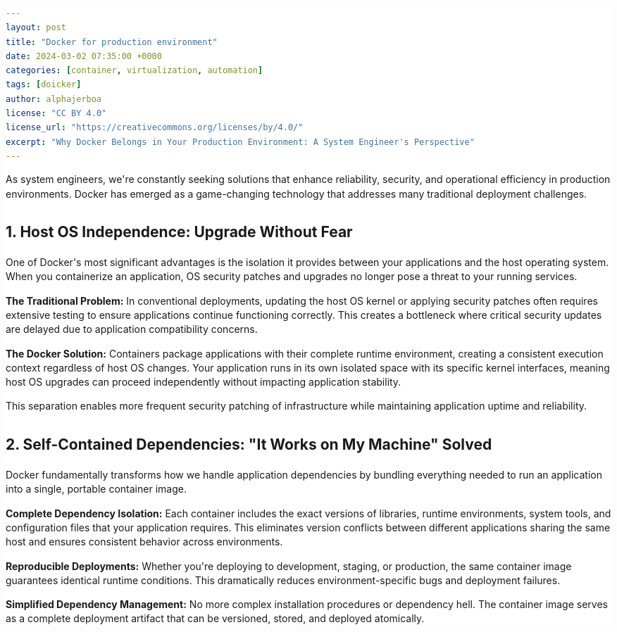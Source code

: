 ```yaml
---
layout: post
title: "Docker for production environment"
date: 2024-03-02 07:35:00 +0000
categories: [container, virtualization, automation]
tags: [doicker]
author: alphajerboa
license: "CC BY 4.0"
license_url: "https://creativecommons.org/licenses/by/4.0/"
excerpt: "Why Docker Belongs in Your Production Environment: A System Engineer's Perspective"
---
```


As system engineers, we're constantly seeking solutions that enhance reliability, security, and operational efficiency in production environments.
Docker has emerged as a game-changing technology that addresses many traditional deployment challenges.

## 1. Host OS Independence: Upgrade Without Fear

One of Docker's most significant advantages is the isolation it provides between your applications and the host operating system. When you containerize an application, OS security patches and upgrades no longer pose a threat to your running services.

**The Traditional Problem:** In conventional deployments, updating the host OS kernel or applying security patches often requires extensive testing to ensure applications continue functioning correctly. This creates a bottleneck where critical security updates are delayed due to application compatibility concerns.

**The Docker Solution:** Containers package applications with their complete runtime environment, creating a consistent execution context regardless of host OS changes. Your application runs in its own isolated space with its specific kernel interfaces, meaning host OS upgrades can proceed independently without impacting application stability.

This separation enables more frequent security patching of infrastructure while maintaining application uptime and reliability.

## 2. Self-Contained Dependencies: "It Works on My Machine" Solved

Docker fundamentally transforms how we handle application dependencies by bundling everything needed to run an application into a single, portable container image.

**Complete Dependency Isolation:** Each container includes the exact versions of libraries, runtime environments, system tools, and configuration files that your application requires. This eliminates version conflicts between different applications sharing the same host and ensures consistent behavior across environments.

**Reproducible Deployments:** Whether you're deploying to development, staging, or production, the same container image guarantees identical runtime conditions. This dramatically reduces environment-specific bugs and deployment failures.

**Simplified Dependency Management:** No more complex installation procedures or dependency hell. The container image serves as a complete deployment artifact that can be versioned, stored, and deployed atomically.
